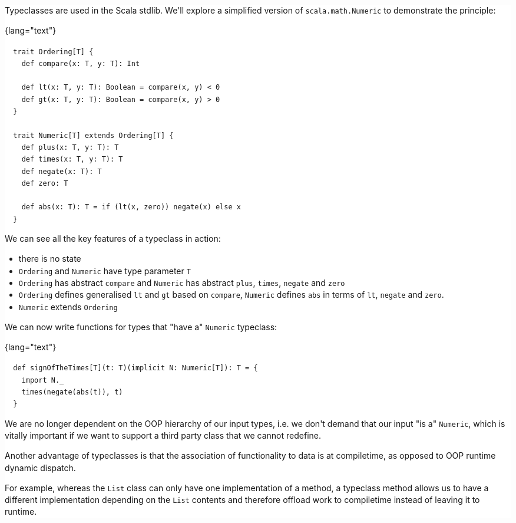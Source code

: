 Typeclasses are used in the Scala stdlib. We'll explore a simplified
version of `scala.math.Numeric` to demonstrate the principle:

{lang="text"}
~~~~~~~~
  trait Ordering[T] {
    def compare(x: T, y: T): Int
  
    def lt(x: T, y: T): Boolean = compare(x, y) < 0
    def gt(x: T, y: T): Boolean = compare(x, y) > 0
  }
  
  trait Numeric[T] extends Ordering[T] {
    def plus(x: T, y: T): T
    def times(x: T, y: T): T
    def negate(x: T): T
    def zero: T
  
    def abs(x: T): T = if (lt(x, zero)) negate(x) else x
  }
~~~~~~~~

We can see all the key features of a typeclass in action:

-   there is no state
-   `Ordering` and `Numeric` have type parameter `T`
-   `Ordering` has abstract `compare` and `Numeric` has abstract `plus`,
    `times`, `negate` and `zero`
-   `Ordering` defines generalised `lt` and `gt` based on `compare`,
    `Numeric` defines `abs` in terms of `lt`, `negate` and `zero`.
-   `Numeric` extends `Ordering`

We can now write functions for types that "have a" `Numeric`
typeclass:

{lang="text"}
~~~~~~~~
  def signOfTheTimes[T](t: T)(implicit N: Numeric[T]): T = {
    import N._
    times(negate(abs(t)), t)
  }
~~~~~~~~

We are no longer dependent on the OOP hierarchy of our input types,
i.e. we don't demand that our input "is a" `Numeric`, which is vitally
important if we want to support a third party class that we cannot
redefine.

Another advantage of typeclasses is that the association of
functionality to data is at compiletime, as opposed to OOP runtime
dynamic dispatch.

For example, whereas the `List` class can only have one implementation
of a method, a typeclass method allows us to have a different
implementation depending on the `List` contents and therefore offload
work to compiletime instead of leaving it to runtime.

